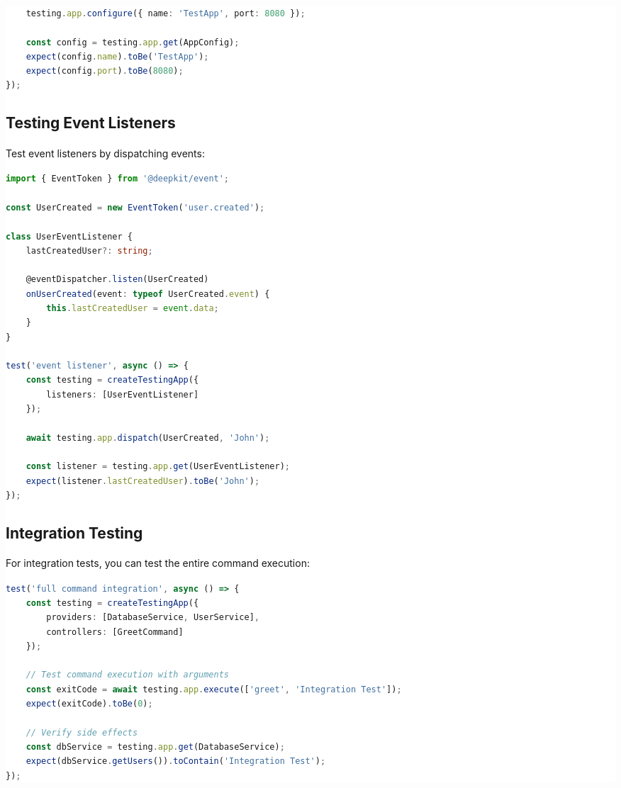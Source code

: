 ```typescript
    testing.app.configure({ name: 'TestApp', port: 8080 });
    
    const config = testing.app.get(AppConfig);
    expect(config.name).toBe('TestApp');
    expect(config.port).toBe(8080);
});
```

## Testing Event Listeners

Test event listeners by dispatching events:

```typescript
import { EventToken } from '@deepkit/event';

const UserCreated = new EventToken('user.created');

class UserEventListener {
    lastCreatedUser?: string;
    
    @eventDispatcher.listen(UserCreated)
    onUserCreated(event: typeof UserCreated.event) {
        this.lastCreatedUser = event.data;
    }
}

test('event listener', async () => {
    const testing = createTestingApp({
        listeners: [UserEventListener]
    });
    
    await testing.app.dispatch(UserCreated, 'John');
    
    const listener = testing.app.get(UserEventListener);
    expect(listener.lastCreatedUser).toBe('John');
});
```

## Integration Testing

For integration tests, you can test the entire command execution:

```typescript
test('full command integration', async () => {
    const testing = createTestingApp({
        providers: [DatabaseService, UserService],
        controllers: [GreetCommand]
    });
    
    // Test command execution with arguments
    const exitCode = await testing.app.execute(['greet', 'Integration Test']);
    expect(exitCode).toBe(0);
    
    // Verify side effects
    const dbService = testing.app.get(DatabaseService);
    expect(dbService.getUsers()).toContain('Integration Test');
});
```
